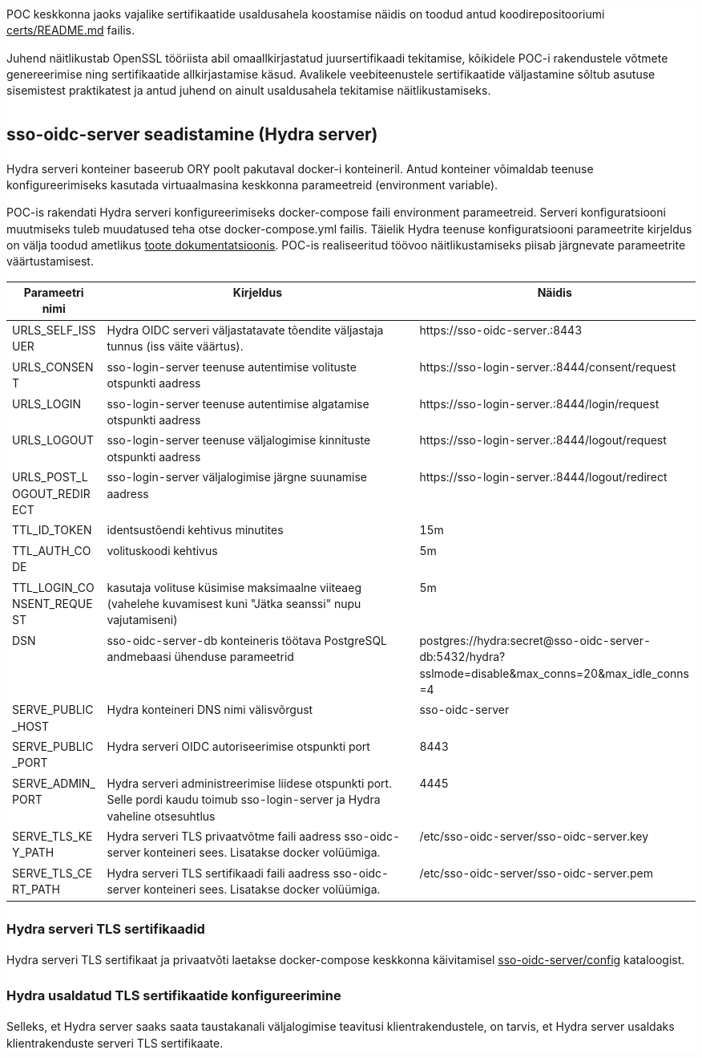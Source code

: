 POC keskkonna jaoks vajalike sertifikaatide usaldusahela koostamise näidis on toodud antud koodirepositooriumi [certs/README.md](../certs/README.md) failis. 

Juhend näitlikustab OpenSSL tööriista abil omaallkirjastatud juursertifikaadi tekitamise, kõikidele POC-i rakendustele võtmete genereerimise ning sertifikaatide allkirjastamise käsud. Avalikele veebiteenustele sertifikaatide väljastamine sõltub asutuse sisemistest praktikatest ja antud juhend on ainult usaldusahela tekitamise näitlikustamiseks.

## sso-oidc-server seadistamine (Hydra server)

Hydra serveri konteiner baseerub ORY poolt pakutaval docker-i konteineril. Antud konteiner võimaldab teenuse konfigureerimiseks kasutada virtuaalmasina keskkonna parameetreid (environment variable).

POC-is rakendati Hydra serveri konfigureerimiseks docker-compose faili environment parameetreid. Serveri konfiguratsiooni muutmiseks tuleb muudatused teha otse docker-compose.yml failis. Täielik Hydra teenuse konfiguratsiooni parameetrite kirjeldus on välja toodud ametlikus [toote dokumentatsioonis](https://www.ory.sh/hydra/docs/reference/configuration/). POC-is realiseeritud töövoo näitlikustamiseks piisab järgnevate parameetrite väärtustamisest.

| Parameetri nimi                | Kirjeldus                                                                                                          | Näidis |
|------------------------------- | ------------------------------------------------------------------------------------------------------------------ | -------|
| URLS_SELF_ISSUER               | Hydra OIDC serveri väljastatavate tõendite väljastaja tunnus (iss väite väärtus). | https://sso-oidc-server.<TARISTU>:8443 |
| URLS_CONSENT                   | sso-login-server teenuse autentimise volituste otspunkti aadress | https://sso-login-server.<TARISTU>:8444/consent/request |
| URLS_LOGIN                     | sso-login-server teenuse autentimise algatamise otspunkti aadress | https://sso-login-server.<TARISTU>:8444/login/request |
| URLS_LOGOUT                    | sso-login-server teenuse väljalogimise kinnituste otspunkti aadress | https://sso-login-server.<TARISTU>:8444/logout/request |
| URLS_POST_LOGOUT_REDIRECT      | sso-login-server väljalogimise järgne suunamise aadress | https://sso-login-server.<TARISTU>:8444/logout/redirect |
| TTL_ID_TOKEN                   | identsustõendi kehtivus minutites | 15m |
| TTL_AUTH_CODE                  | volituskoodi kehtivus | 5m |
| TTL_LOGIN_CONSENT_REQUEST      | kasutaja volituse küsimise maksimaalne viiteaeg (vahelehe kuvamisest kuni "Jätka seanssi" nupu vajutamiseni) | 5m |
| DSN                            | sso-oidc-server-db konteineris töötava PostgreSQL andmebaasi ühenduse parameetrid | postgres://hydra:secret@sso-oidc-server-db:5432/hydra?sslmode=disable&max_conns=20&max_idle_conns=4 |
| SERVE_PUBLIC_HOST              | Hydra konteineri DNS nimi välisvõrgust | sso-oidc-server |
| SERVE_PUBLIC_PORT              | Hydra serveri OIDC autoriseerimise otspunkti port | 8443 |
| SERVE_ADMIN_PORT               | Hydra serveri administreerimise liidese otspunkti port. Selle pordi kaudu toimub sso-login-server ja Hydra vaheline otsesuhtlus | 4445 |
| SERVE_TLS_KEY_PATH             | Hydra serveri TLS privaatvõtme faili aadress sso-oidc-server konteineri sees. Lisatakse docker volüümiga. | /etc/sso-oidc-server/sso-oidc-server.key | 
| SERVE_TLS_CERT_PATH            | Hydra serveri TLS sertifikaadi faili aadress sso-oidc-server konteineri sees. Lisatakse docker volüümiga. | /etc/sso-oidc-server/sso-oidc-server.pem |

### Hydra serveri TLS sertifikaadid
Hydra serveri TLS sertifikaat ja privaatvõti laetakse docker-compose keskkonna käivitamisel [sso-oidc-server/config](sso-oidc-server/config) kataloogist.

### Hydra usaldatud TLS sertifikaatide konfigureerimine
Selleks, et Hydra server saaks saata taustakanali väljalogimise teavitusi klientrakendustele, on tarvis, et Hydra server usaldaks klientrakenduste serveri TLS sertifikaate.
